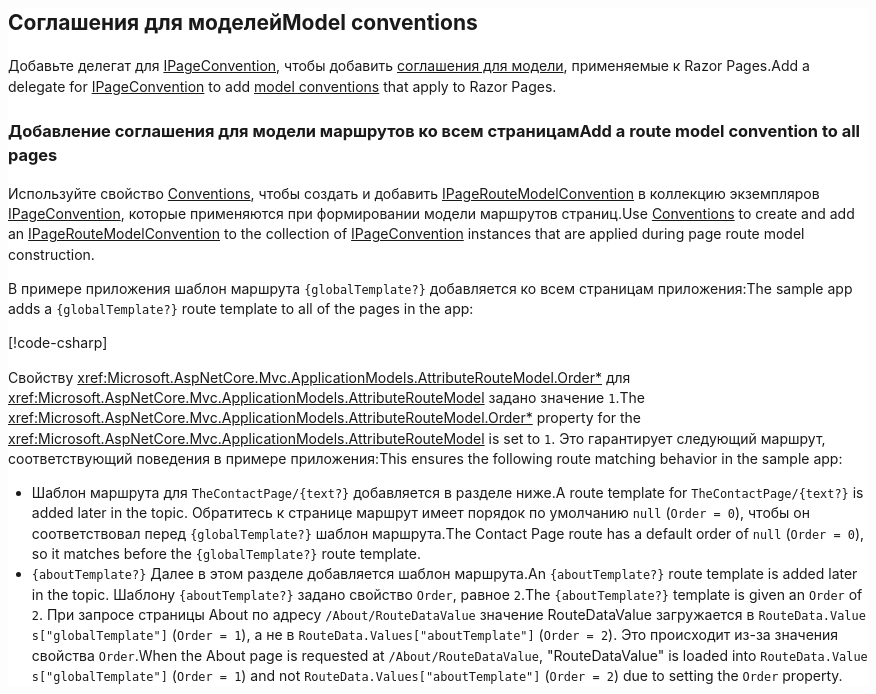 ## <a name="model-conventions"></a><span data-ttu-id="8049b-176">Соглашения для моделей</span><span class="sxs-lookup"><span data-stu-id="8049b-176">Model conventions</span></span>

<span data-ttu-id="8049b-177">Добавьте делегат для [IPageConvention](/dotnet/api/microsoft.aspnetcore.mvc.applicationmodels.ipageconvention), чтобы добавить [соглашения для модели](xref:mvc/controllers/application-model#conventions), применяемые к Razor Pages.</span><span class="sxs-lookup"><span data-stu-id="8049b-177">Add a delegate for [IPageConvention](/dotnet/api/microsoft.aspnetcore.mvc.applicationmodels.ipageconvention) to add [model conventions](xref:mvc/controllers/application-model#conventions) that apply to Razor Pages.</span></span>

### <a name="add-a-route-model-convention-to-all-pages"></a><span data-ttu-id="8049b-178">Добавление соглашения для модели маршрутов ко всем страницам</span><span class="sxs-lookup"><span data-stu-id="8049b-178">Add a route model convention to all pages</span></span>

<span data-ttu-id="8049b-179">Используйте свойство [Conventions](/dotnet/api/microsoft.aspnetcore.mvc.razorpages.razorpagesoptions.conventions), чтобы создать и добавить [IPageRouteModelConvention](/dotnet/api/microsoft.aspnetcore.mvc.applicationmodels.ipageroutemodelconvention) в коллекцию экземпляров [IPageConvention](/dotnet/api/microsoft.aspnetcore.mvc.applicationmodels.ipageconvention), которые применяются при формировании модели маршрутов страниц.</span><span class="sxs-lookup"><span data-stu-id="8049b-179">Use [Conventions](/dotnet/api/microsoft.aspnetcore.mvc.razorpages.razorpagesoptions.conventions) to create and add an [IPageRouteModelConvention](/dotnet/api/microsoft.aspnetcore.mvc.applicationmodels.ipageroutemodelconvention) to the collection of [IPageConvention](/dotnet/api/microsoft.aspnetcore.mvc.applicationmodels.ipageconvention) instances that are applied during page route model construction.</span></span>

<span data-ttu-id="8049b-180">В примере приложения шаблон маршрута `{globalTemplate?}` добавляется ко всем страницам приложения:</span><span class="sxs-lookup"><span data-stu-id="8049b-180">The sample app adds a `{globalTemplate?}` route template to all of the pages in the app:</span></span>

[!code-csharp[](razor-pages-conventions/sample/Conventions/GlobalTemplatePageRouteModelConvention.cs?name=snippet1)]

<span data-ttu-id="8049b-181">Свойству <xref:Microsoft.AspNetCore.Mvc.ApplicationModels.AttributeRouteModel.Order*> для <xref:Microsoft.AspNetCore.Mvc.ApplicationModels.AttributeRouteModel> задано значение `1`.</span><span class="sxs-lookup"><span data-stu-id="8049b-181">The <xref:Microsoft.AspNetCore.Mvc.ApplicationModels.AttributeRouteModel.Order*> property for the <xref:Microsoft.AspNetCore.Mvc.ApplicationModels.AttributeRouteModel> is set to `1`.</span></span> <span data-ttu-id="8049b-182">Это гарантирует следующий маршрут, соответствующий поведения в примере приложения:</span><span class="sxs-lookup"><span data-stu-id="8049b-182">This ensures the following route matching behavior in the sample app:</span></span>

* <span data-ttu-id="8049b-183">Шаблон маршрута для `TheContactPage/{text?}` добавляется в разделе ниже.</span><span class="sxs-lookup"><span data-stu-id="8049b-183">A route template for `TheContactPage/{text?}` is added later in the topic.</span></span> <span data-ttu-id="8049b-184">Обратитесь к странице маршрут имеет порядок по умолчанию `null` (`Order = 0`), чтобы он соответствовал перед `{globalTemplate?}` шаблон маршрута.</span><span class="sxs-lookup"><span data-stu-id="8049b-184">The Contact Page route has a default order of `null` (`Order = 0`), so it matches before the `{globalTemplate?}` route template.</span></span>
* <span data-ttu-id="8049b-185">`{aboutTemplate?}` Далее в этом разделе добавляется шаблон маршрута.</span><span class="sxs-lookup"><span data-stu-id="8049b-185">An `{aboutTemplate?}` route template is added later in the topic.</span></span> <span data-ttu-id="8049b-186">Шаблону `{aboutTemplate?}` задано свойство `Order`, равное `2`.</span><span class="sxs-lookup"><span data-stu-id="8049b-186">The `{aboutTemplate?}` template is given an `Order` of `2`.</span></span> <span data-ttu-id="8049b-187">При запросе страницы About по адресу `/About/RouteDataValue` значение RouteDataValue загружается в `RouteData.Values["globalTemplate"]` (`Order = 1`), а не в `RouteData.Values["aboutTemplate"]` (`Order = 2`). Это происходит из-за значения свойства `Order`.</span><span class="sxs-lookup"><span data-stu-id="8049b-187">When the About page is requested at `/About/RouteDataValue`, "RouteDataValue" is loaded into `RouteData.Values["globalTemplate"]` (`Order = 1`) and not `RouteData.Values["aboutTemplate"]` (`Order = 2`) due to setting the `Order` property.</span></span>